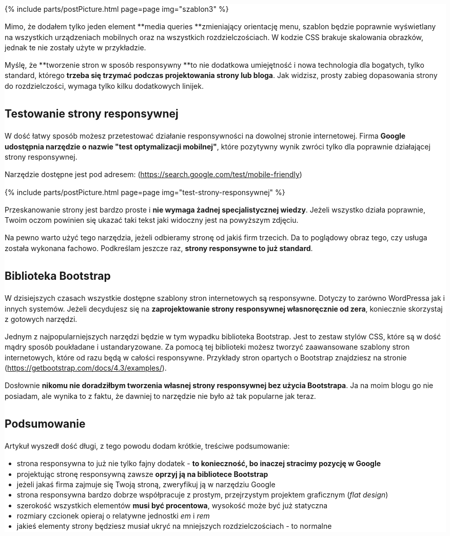 {% include parts/postPicture.html page=page img="szablon3" %}

Mimo, że dodałem tylko jeden element **media queries **zmieniający orientację menu, szablon będzie poprawnie wyświetlany na wszystkich urządzeniach mobilnych oraz na wszystkich rozdzielczościach. W kodzie CSS brakuje skalowania obrazków, jednak te nie zostały użyte w przykładzie.


Myślę, że **tworzenie stron w sposób responsywny **to nie dodatkowa umiejętność i nowa technologia dla bogatych, tylko standard, którego **trzeba się trzymać podczas projektowania strony lub bloga**. Jak widzisz, prosty zabieg dopasowania strony do rozdzielczości, wymaga tylko kilku dodatkowych linijek.

## Testowanie strony responsywnej

W dość łatwy sposób możesz przetestować działanie responsywności na dowolnej stronie internetowej. Firma **Google udostępnia narzędzie o nazwie "test optymalizacji mobilnej"**, które pozytywny wynik zwróci tylko dla poprawnie działającej strony responsywnej.

Narzędzie dostępne jest pod adresem: (https://search.google.com/test/mobile-friendly)

{% include parts/postPicture.html page=page img="test-strony-responsywnej" %}

Przeskanowanie strony jest bardzo proste i **nie wymaga żadnej specjalistycznej wiedzy**. Jeżeli wszystko działa poprawnie, Twoim oczom powinien się ukazać taki tekst jaki widoczny jest na powyższym zdjęciu.

Na pewno warto użyć tego narzędzia, jeżeli odbieramy stronę od jakiś firm trzecich. Da to poglądowy obraz tego, czy usługa została wykonana fachowo. Podkreślam jeszcze raz, **strony responsywne to już standard**.

## Biblioteka Bootstrap

W dzisiejszych czasach wszystkie dostępne szablony stron internetowych są responsywne. Dotyczy to zarówno WordPressa jak i innych systemów. Jeżeli decydujesz się na **zaprojektowanie strony responsywnej własnoręcznie od zera**, koniecznie skorzystaj z gotowych narzędzi.

Jednym z najpopularniejszych narzędzi będzie w tym wypadku biblioteka Bootstrap. Jest to zestaw stylów CSS, które są w dość mądry sposób poukładane i ustandaryzowane. Za pomocą tej biblioteki możesz tworzyć zaawansowane szablony stron internetowych, które od razu będą w całości responsywne. Przykłady stron opartych o Bootstrap znajdziesz na stronie (https://getbootstrap.com/docs/4.3/examples/).

Dosłownie **nikomu nie doradziłbym tworzenia własnej strony responsywnej bez użycia Bootstrapa**. Ja na moim blogu go nie posiadam, ale wynika to z faktu, że dawniej to narzędzie nie było aż tak popularne jak teraz.

## Podsumowanie

Artykuł wyszedł dość długi, z tego powodu dodam krótkie, treściwe podsumowanie:

- strona responsywna to już nie tylko fajny dodatek - **to konieczność, bo inaczej stracimy pozycję w Google**
- projektując stronę responsywną zawsze **oprzyj ją na bibliotece Bootstrap**
- jeżeli jakaś firma zajmuje się Twoją stroną, zweryfikuj ją w narzędziu Google
- strona responsywna bardzo dobrze współpracuje z prostym, przejrzystym projektem graficznym (*flat design*)
- szerokość wszystkich elementów **musi być procentowa**, wysokość może być już statyczna
- rozmiary czcionek opieraj o relatywne jednostki *em* i *rem*
- jakieś elementy strony będziesz musiał ukryć na mniejszych rozdzielczościach - to normalne
